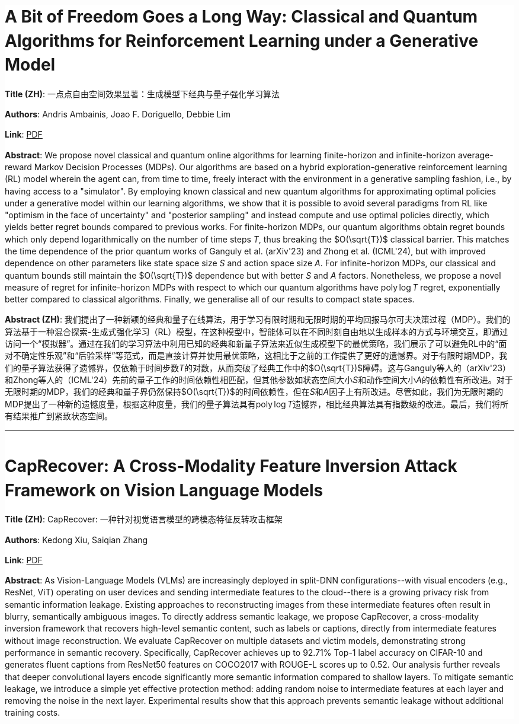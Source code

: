 # A Bit of Freedom Goes a Long Way: Classical and Quantum Algorithms for Reinforcement Learning under a Generative Model 

**Title (ZH)**: 一点点自由空间效果显著：生成模型下经典与量子强化学习算法 

**Authors**: Andris Ambainis, Joao F. Doriguello, Debbie Lim  

**Link**: [PDF](https://arxiv.org/pdf/2507.22854)  

**Abstract**: We propose novel classical and quantum online algorithms for learning finite-horizon and infinite-horizon average-reward Markov Decision Processes (MDPs). Our algorithms are based on a hybrid exploration-generative reinforcement learning (RL) model wherein the agent can, from time to time, freely interact with the environment in a generative sampling fashion, i.e., by having access to a "simulator". By employing known classical and new quantum algorithms for approximating optimal policies under a generative model within our learning algorithms, we show that it is possible to avoid several paradigms from RL like "optimism in the face of uncertainty" and "posterior sampling" and instead compute and use optimal policies directly, which yields better regret bounds compared to previous works. For finite-horizon MDPs, our quantum algorithms obtain regret bounds which only depend logarithmically on the number of time steps $T$, thus breaking the $O(\sqrt{T})$ classical barrier. This matches the time dependence of the prior quantum works of Ganguly et al. (arXiv'23) and Zhong et al. (ICML'24), but with improved dependence on other parameters like state space size $S$ and action space size $A$. For infinite-horizon MDPs, our classical and quantum bounds still maintain the $O(\sqrt{T})$ dependence but with better $S$ and $A$ factors. Nonetheless, we propose a novel measure of regret for infinite-horizon MDPs with respect to which our quantum algorithms have $\operatorname{poly}\log{T}$ regret, exponentially better compared to classical algorithms. Finally, we generalise all of our results to compact state spaces. 

**Abstract (ZH)**: 我们提出了一种新颖的经典和量子在线算法，用于学习有限时期和无限时期的平均回报马尔可夫决策过程（MDP）。我们的算法基于一种混合探索-生成式强化学习（RL）模型，在这种模型中，智能体可以在不同时刻自由地以生成样本的方式与环境交互，即通过访问一个“模拟器”。通过在我们的学习算法中利用已知的经典和新量子算法来近似生成模型下的最优策略，我们展示了可以避免RL中的“面对不确定性乐观”和“后验采样”等范式，而是直接计算并使用最优策略，这相比于之前的工作提供了更好的遗憾界。对于有限时期MDP，我们的量子算法获得了遗憾界，仅依赖于时间步数$T$的对数，从而突破了经典工作中的$O(\sqrt{T})$障碍。这与Ganguly等人的（arXiv'23）和Zhong等人的（ICML'24）先前的量子工作的时间依赖性相匹配，但其他参数如状态空间大小$S$和动作空间大小$A$的依赖性有所改进。对于无限时期的MDP，我们的经典和量子界仍然保持$O(\sqrt{T})$的时间依赖性，但在$S$和$A$因子上有所改进。尽管如此，我们为无限时期的MDP提出了一种新的遗憾度量，根据这种度量，我们的量子算法具有$\operatorname{poly}\log{T}$遗憾界，相比经典算法具有指数级的改进。最后，我们将所有结果推广到紧致状态空间。 

---
# CapRecover: A Cross-Modality Feature Inversion Attack Framework on Vision Language Models 

**Title (ZH)**: CapRecover: 一种针对视觉语言模型的跨模态特征反转攻击框架 

**Authors**: Kedong Xiu, Saiqian Zhang  

**Link**: [PDF](https://arxiv.org/pdf/2507.22828)  

**Abstract**: As Vision-Language Models (VLMs) are increasingly deployed in split-DNN configurations--with visual encoders (e.g., ResNet, ViT) operating on user devices and sending intermediate features to the cloud--there is a growing privacy risk from semantic information leakage. Existing approaches to reconstructing images from these intermediate features often result in blurry, semantically ambiguous images. To directly address semantic leakage, we propose CapRecover, a cross-modality inversion framework that recovers high-level semantic content, such as labels or captions, directly from intermediate features without image reconstruction.
We evaluate CapRecover on multiple datasets and victim models, demonstrating strong performance in semantic recovery. Specifically, CapRecover achieves up to 92.71% Top-1 label accuracy on CIFAR-10 and generates fluent captions from ResNet50 features on COCO2017 with ROUGE-L scores up to 0.52. Our analysis further reveals that deeper convolutional layers encode significantly more semantic information compared to shallow layers. To mitigate semantic leakage, we introduce a simple yet effective protection method: adding random noise to intermediate features at each layer and removing the noise in the next layer. Experimental results show that this approach prevents semantic leakage without additional training costs. 
